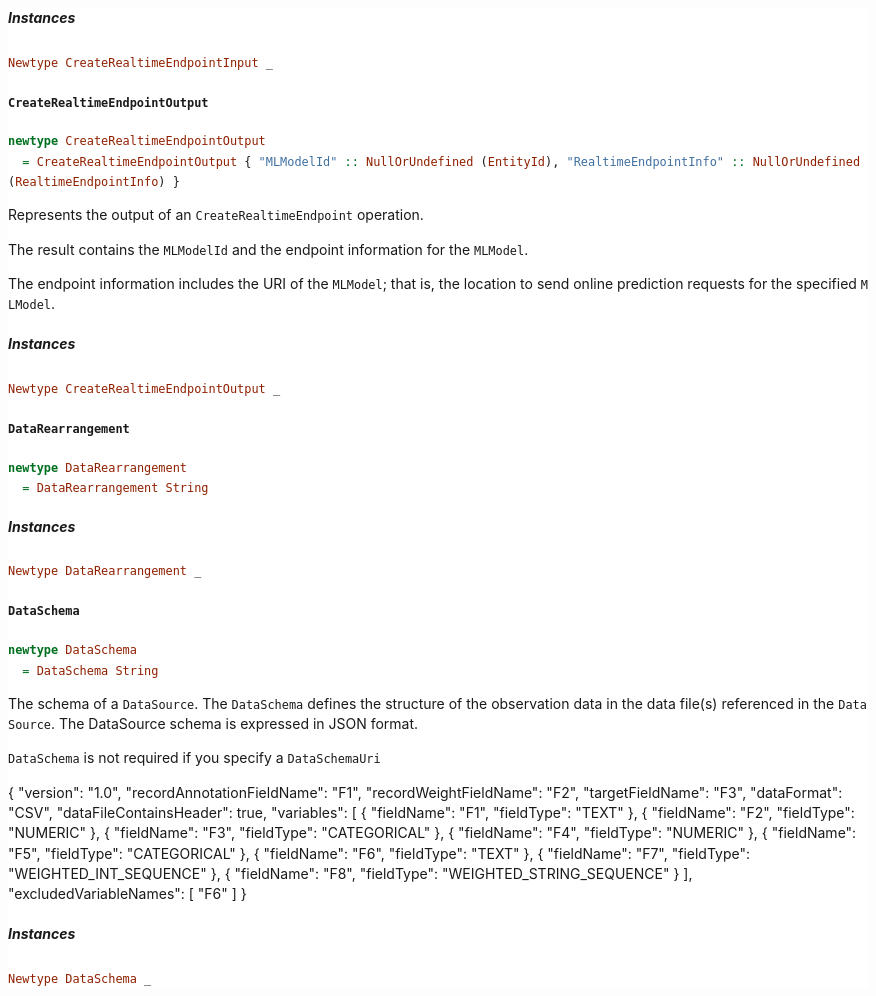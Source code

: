 ##### Instances
``` purescript
Newtype CreateRealtimeEndpointInput _
```

#### `CreateRealtimeEndpointOutput`

``` purescript
newtype CreateRealtimeEndpointOutput
  = CreateRealtimeEndpointOutput { "MLModelId" :: NullOrUndefined (EntityId), "RealtimeEndpointInfo" :: NullOrUndefined (RealtimeEndpointInfo) }
```

<p>Represents the output of an <code>CreateRealtimeEndpoint</code> operation.</p> <p>The result contains the <code>MLModelId</code> and the endpoint information for the <code>MLModel</code>.</p> <note> <p>The endpoint information includes the URI of the <code>MLModel</code>; that is, the location to send online prediction requests for the specified <code>MLModel</code>.</p> </note>

##### Instances
``` purescript
Newtype CreateRealtimeEndpointOutput _
```

#### `DataRearrangement`

``` purescript
newtype DataRearrangement
  = DataRearrangement String
```

##### Instances
``` purescript
Newtype DataRearrangement _
```

#### `DataSchema`

``` purescript
newtype DataSchema
  = DataSchema String
```

<p>The schema of a <code>DataSource</code>. The <code>DataSchema</code> defines the structure of the observation data in the data file(s) referenced in the <code>DataSource</code>. The DataSource schema is expressed in JSON format.</p> <p><code>DataSchema</code> is not required if you specify a <code>DataSchemaUri</code></p> <p>{ "version": "1.0", "recordAnnotationFieldName": "F1", "recordWeightFieldName": "F2", "targetFieldName": "F3", "dataFormat": "CSV", "dataFileContainsHeader": true, "variables": [ { "fieldName": "F1", "fieldType": "TEXT" }, { "fieldName": "F2", "fieldType": "NUMERIC" }, { "fieldName": "F3", "fieldType": "CATEGORICAL" }, { "fieldName": "F4", "fieldType": "NUMERIC" }, { "fieldName": "F5", "fieldType": "CATEGORICAL" }, { "fieldName": "F6", "fieldType": "TEXT" }, { "fieldName": "F7", "fieldType": "WEIGHTED_INT_SEQUENCE" }, { "fieldName": "F8", "fieldType": "WEIGHTED_STRING_SEQUENCE" } ], "excludedVariableNames": [ "F6" ] } </p>

##### Instances
``` purescript
Newtype DataSchema _
```

